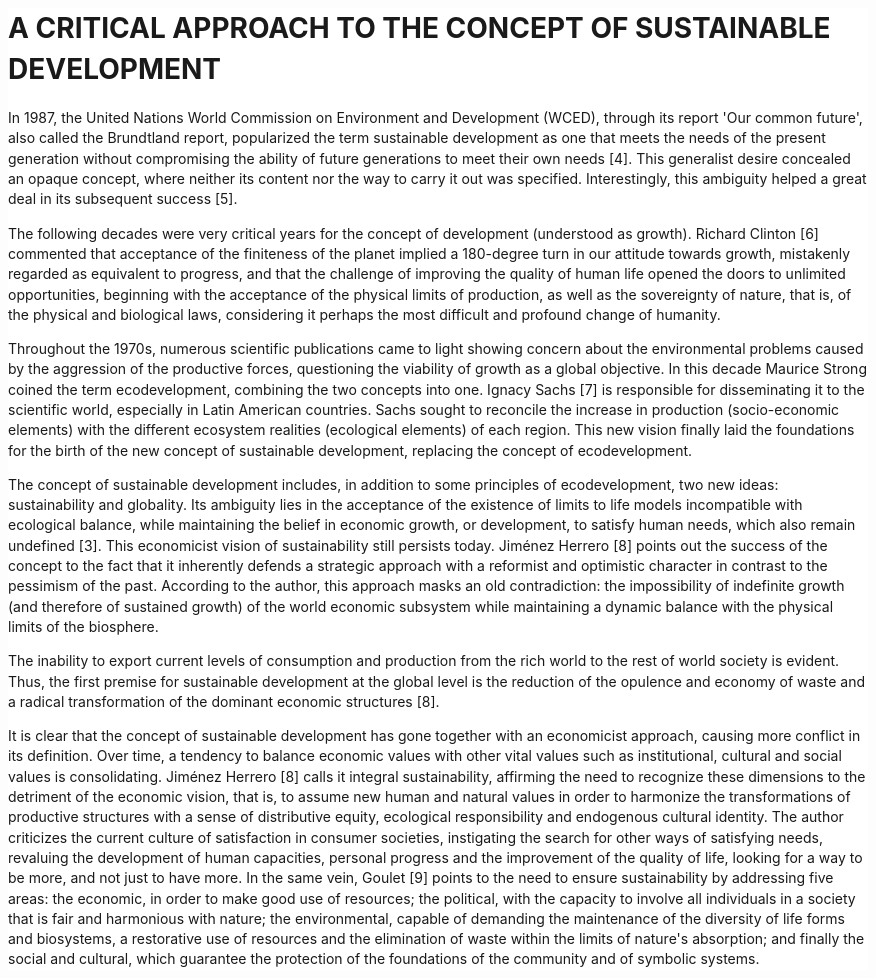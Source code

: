 
# A CRITICAL APPROACH TO THE CONCEPT OF SUSTAINABLE DEVELOPMENT

In 1987, the United Nations World Commission on Environment and Development (WCED), through its report 'Our common future', also called the Brundtland report, popularized the term sustainable development as one that meets the needs of the present generation without compromising the ability of future generations to meet their own needs [4]. This generalist desire concealed an opaque concept, where neither its content nor the way to carry it out was specified. Interestingly, this ambiguity helped a great deal in its subsequent success [5].

The following decades were very critical years for the concept of development (understood as growth). Richard Clinton [6] commented that acceptance of the finiteness of the planet implied a 180-degree turn in our attitude towards growth, mistakenly regarded as equivalent to progress, and that the challenge of improving the quality of human life opened the doors to unlimited opportunities, beginning with the acceptance of the physical limits of production, as well as the sovereignty of nature, that is, of the physical and biological laws, considering it perhaps the most difficult and profound change of humanity.

Throughout the 1970s, numerous scientific publications came to light showing concern about the environmental problems caused by the aggression of the productive forces, questioning the viability of growth as a global objective. In this decade Maurice Strong coined the term ecodevelopment, combining the two concepts into one. Ignacy Sachs [7] is responsible for disseminating it to the scientific world, especially in Latin American countries. Sachs sought to reconcile the increase in production (socio-economic elements) with the different ecosystem realities (ecological elements) of each region. This new vision finally laid the foundations for the birth of the new concept of sustainable development, replacing the concept of ecodevelopment.

The concept of sustainable development includes, in addition to some principles of ecodevelopment, two new ideas: sustainability and globality. Its ambiguity lies in the acceptance of the existence of limits to life models incompatible with ecological balance, while maintaining the belief in economic growth, or development, to satisfy human needs, which also remain undefined [3]. This economicist vision of sustainability still persists today. Jiménez Herrero [8] points out the success of the concept to the fact that it inherently defends a strategic approach with a reformist and optimistic character in contrast to the pessimism of the past. According to the author, this approach masks an old contradiction: the impossibility of indefinite growth (and therefore of sustained growth) of the world economic subsystem while maintaining a dynamic balance with the physical limits of the biosphere.

The inability to export current levels of consumption and production from the rich world to the rest of world society is evident. Thus, the first premise for sustainable development at the global level is the reduction of the opulence and economy of waste and a radical transformation of the dominant economic structures [8].

It is clear that the concept of sustainable development has gone together with an economicist approach, causing more conflict in its definition. Over time, a tendency to balance economic values with other vital values such as institutional, cultural and social values is consolidating. Jiménez Herrero [8] calls it integral sustainability, affirming the need to recognize these dimensions to the detriment of the economic vision, that is, to assume new human and natural values in order to harmonize the transformations of productive structures with a sense of distributive equity, ecological responsibility and endogenous cultural identity. The author criticizes the current culture of satisfaction in consumer societies, instigating the search for other ways of satisfying needs, revaluing the development of human capacities, personal progress and the improvement of the quality of life, looking for a way to be more, and not just to have more. In the same vein, Goulet [9] points to the need to ensure sustainability by addressing five areas: the economic, in order to make good use of resources; the political, with the capacity to involve all individuals in a society that is fair and harmonious with nature; the environmental, capable of demanding the maintenance of the diversity of life forms and biosystems, a restorative use of resources and the elimination of waste within the limits of nature's absorption; and finally the social and cultural, which guarantee the protection of the foundations of the community and of symbolic systems.
